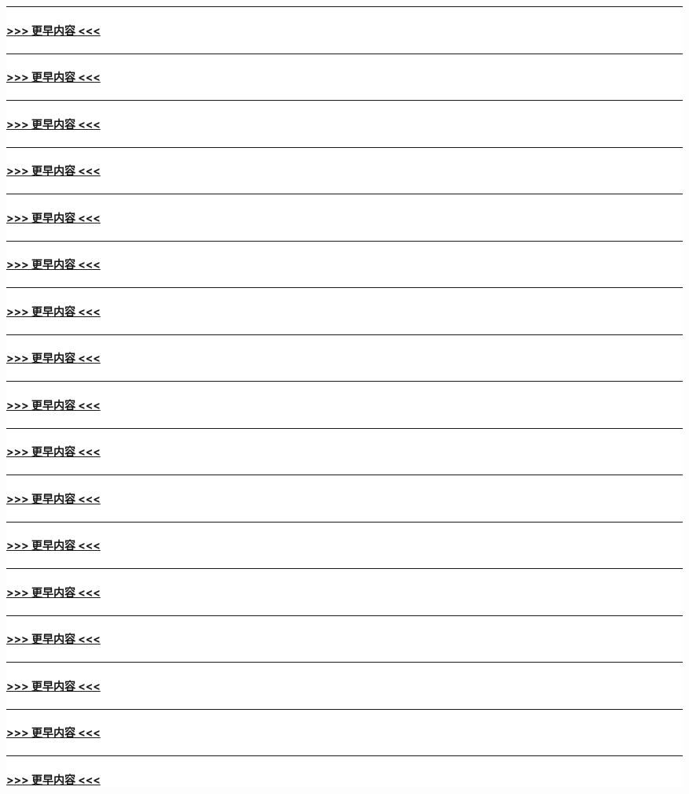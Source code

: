 ----
#### [ >>> 更早内容 <<< ](../indexes/p3-earlier.md?t=12041700)

----
#### [ >>> 更早内容 <<< ](../indexes/p3-earlier.md?t=12041750)

----
#### [ >>> 更早内容 <<< ](../indexes/p3-earlier.md?t=12041801)

----
#### [ >>> 更早内容 <<< ](../indexes/p3-earlier.md?t=12041850)

----
#### [ >>> 更早内容 <<< ](../indexes/p3-earlier.md?t=12041901)

----
#### [ >>> 更早内容 <<< ](../indexes/p3-earlier.md?t=12041950)

----
#### [ >>> 更早内容 <<< ](../indexes/p3-earlier.md?t=12042001)

----
#### [ >>> 更早内容 <<< ](../indexes/p3-earlier.md?t=12042050)

----
#### [ >>> 更早内容 <<< ](../indexes/p3-earlier.md?t=12042101)

----
#### [ >>> 更早内容 <<< ](../indexes/p3-earlier.md?t=12042150)

----
#### [ >>> 更早内容 <<< ](../indexes/p3-earlier.md?t=12042201)

----
#### [ >>> 更早内容 <<< ](../indexes/p3-earlier.md?t=12042250)

----
#### [ >>> 更早内容 <<< ](../indexes/p3-earlier.md?t=12042301)

----
#### [ >>> 更早内容 <<< ](../indexes/p3-earlier.md?t=12042350)

----
#### [ >>> 更早内容 <<< ](../indexes/p3-earlier.md?t=12050001)

----
#### [ >>> 更早内容 <<< ](../indexes/p3-earlier.md?t=12050050)

----
#### [ >>> 更早内容 <<< ](../indexes/p3-earlier.md?t=12050101)

